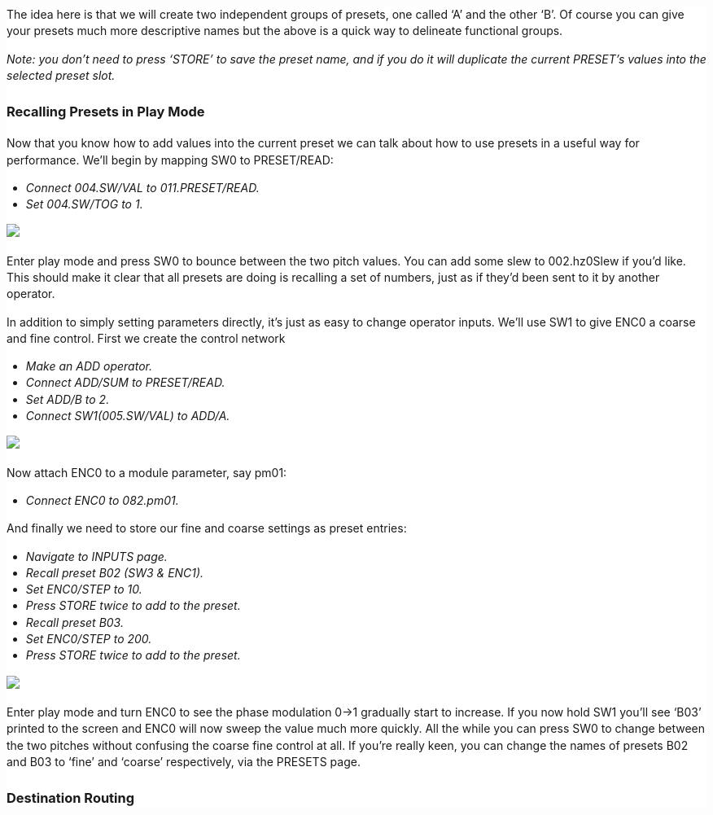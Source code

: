 The idea here is that we will create two independent groups of presets, one called ‘A’ and the other ‘B’. Of course you can give your presets much more descriptive names but the above is a quick way to delineate functional groups.

*Note: you don’t need to press ‘STORE’ to save the preset name, and if you do it will duplicate the current PRESET’s values into the selected preset slot.*

### Recalling Presets in Play Mode

Now that you know how to add values into the current preset we can talk about how to use presets in a useful way for performance. We’ll begin by mapping SW0 to PRESET/READ:

- *Connect 004.SW/VAL to 011.PRESET/READ.*
- *Set 004.SW/TOG to 1.*

![](../images/t5-sw-pre.jpg)

Enter play mode and press SW0 to bounce between the two pitch values. You can add some slew to 002.hz0Slew if you’d like. This should make it clear that all presets are doing is recalling a set of numbers, just as if they’d been sent to it by another operator.

In addition to simply setting parameters directly, it’s just as easy to change operator inputs. We’ll use SW1 to give ENC0 a coarse and fine control. First we create the control network

- *Make an ADD operator.*
- *Connect ADD/SUM to PRESET/READ.*
- *Set ADD/B to 2.*
- *Connect SW1(005.SW/VAL) to ADD/A.*

![](../images/t5-sw-add-pre.jpg)

Now attach ENC0 to a module parameter, say pm01:

- *Connect ENC0 to 082.pm01.*

And finally we need to store our fine and coarse settings as preset entries:

- *Navigate to INPUTS page.*
- *Recall preset B02 (SW3 & ENC1).*
- *Set ENC0/STEP to 10.*
- *Press STORE twice to add to the preset.*
- *Recall preset B03.*
- *Set ENC0/STEP to 200.*
- *Press STORE twice to add to the preset.*

![](../images/t5-fine.jpg)

Enter play mode and turn ENC0 to see the phase modulation 0→1 gradually start to increase. If you now hold SW1 you’ll see ‘B03’ printed to the screen and ENC0 will now sweep the value much more quickly. All the while you can press SW0 to change between the two pitches without confusing the coarse fine control at all. If you’re really keen, you can change the names of presets B02 and B03 to ‘fine’ and ‘coarse’ respectively, via the PRESETS page.

### Destination Routing

